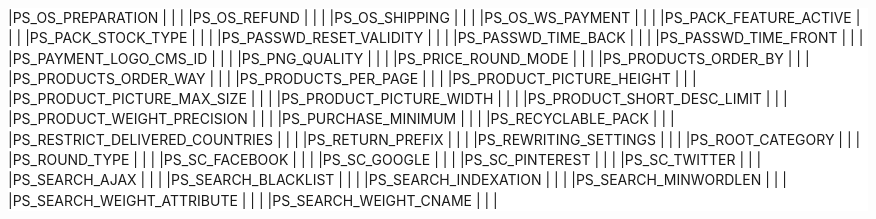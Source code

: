 |PS_OS_PREPARATION      |                |                                                           |
|PS_OS_REFUND      |                |                                                           |
|PS_OS_SHIPPING      |                |                                                           |
|PS_OS_WS_PAYMENT      |                |                                                           |
|PS_PACK_FEATURE_ACTIVE      |                |                                                           |
|PS_PACK_STOCK_TYPE      |                |                                                           |
|PS_PASSWD_RESET_VALIDITY      |                |                                                           |
|PS_PASSWD_TIME_BACK      |                |                                                           |
|PS_PASSWD_TIME_FRONT      |                |                                                           |
|PS_PAYMENT_LOGO_CMS_ID      |                |                                                           |
|PS_PNG_QUALITY      |                |                                                           |
|PS_PRICE_ROUND_MODE      |                |                                                           |
|PS_PRODUCTS_ORDER_BY      |                |                                                           |
|PS_PRODUCTS_ORDER_WAY      |                |                                                           |
|PS_PRODUCTS_PER_PAGE      |                |                                                           |
|PS_PRODUCT_PICTURE_HEIGHT      |                |                                                           |
|PS_PRODUCT_PICTURE_MAX_SIZE      |                |                                                           |
|PS_PRODUCT_PICTURE_WIDTH      |                |                                                           |
|PS_PRODUCT_SHORT_DESC_LIMIT      |                |                                                           |
|PS_PRODUCT_WEIGHT_PRECISION      |                |                                                           |
|PS_PURCHASE_MINIMUM      |                |                                                           |
|PS_RECYCLABLE_PACK      |                |                                                           |
|PS_RESTRICT_DELIVERED_COUNTRIES      |                |                                                           |
|PS_RETURN_PREFIX      |                |                                                           |
|PS_REWRITING_SETTINGS      |                |                                                           |
|PS_ROOT_CATEGORY      |                |                                                           |
|PS_ROUND_TYPE      |                |                                                           |
|PS_SC_FACEBOOK      |                |                                                           |
|PS_SC_GOOGLE      |                |                                                           |
|PS_SC_PINTEREST      |                |                                                           |
|PS_SC_TWITTER      |                |                                                           |
|PS_SEARCH_AJAX      |                |                                                           |
|PS_SEARCH_BLACKLIST      |                |                                                           |
|PS_SEARCH_INDEXATION      |                |                                                           |
|PS_SEARCH_MINWORDLEN      |                |                                                           |
|PS_SEARCH_WEIGHT_ATTRIBUTE      |                |                                                           |
|PS_SEARCH_WEIGHT_CNAME      |                |                                                           |